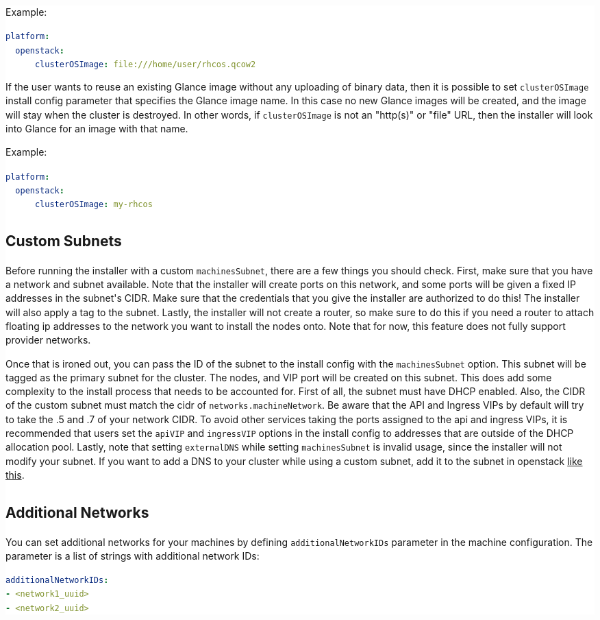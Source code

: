 Example:

```yaml
platform:
  openstack:
      clusterOSImage: file:///home/user/rhcos.qcow2
```

If the user wants to reuse an existing Glance image without any uploading of binary data, then it is possible to set `clusterOSImage` install config parameter that specifies the Glance image name. In this case no new Glance images will be created, and the image will stay when the cluster is destroyed. In other words, if `clusterOSImage` is not an "http(s)" or "file" URL, then the installer will look into Glance for an image with that name.

Example:

```yaml
platform:
  openstack:
      clusterOSImage: my-rhcos
```

## Custom Subnets

Before running the installer with a custom `machinesSubnet`, there are a few things you should check. First, make sure that you have a network and subnet available. Note that the installer will create ports on this network, and some ports will be given a fixed IP addresses in the subnet's CIDR. Make sure that the credentials that you give the installer are authorized to do this! The installer will also apply a tag to the subnet. Lastly, the installer will not create a router, so make sure to do this if you need a router to attach floating ip addresses to the network you want to install the nodes onto. Note that for now, this feature does not fully support provider networks.

Once that is ironed out, you can pass the ID of the subnet to the install config with the `machinesSubnet` option. This subnet will be tagged as the primary subnet for the cluster. The nodes, and VIP port will be created on this subnet. This does add some complexity to the install process that needs to be accounted for. First of all, the subnet must have DHCP enabled. Also, the CIDR of the custom subnet must match the cidr of `networks.machineNetwork`. Be aware that the API and Ingress VIPs by default will try to take the .5 and .7 of your network CIDR. To avoid other services taking the ports assigned to the api and ingress VIPs, it is recommended that users set the `apiVIP` and `ingressVIP` options in the install config to addresses that are outside of the DHCP allocation pool. Lastly, note that setting `externalDNS` while setting `machinesSubnet` is invalid usage, since the installer will not modify your subnet. If you want to add a DNS to your cluster while using a custom subnet, add it to the subnet in openstack [like this](https://docs.openstack.org/neutron/rocky/admin/config-dns-res.html).

## Additional Networks

You can set additional networks for your machines by defining `additionalNetworkIDs` parameter in the machine configuration. The parameter is a list of strings with additional network IDs:

```yaml
additionalNetworkIDs:
- <network1_uuid>
- <network2_uuid>
```
